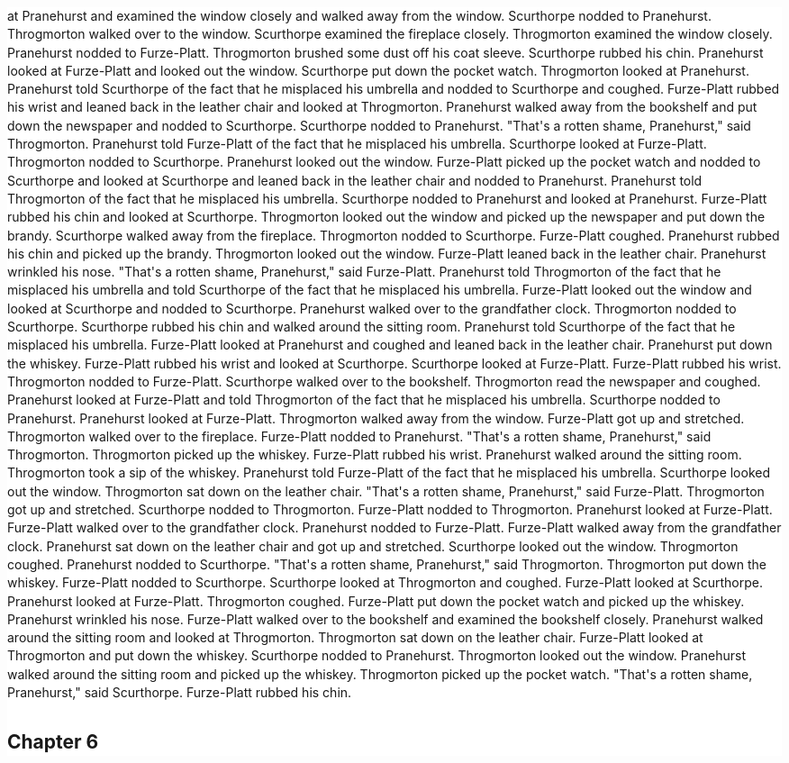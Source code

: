 at Pranehurst and examined the window closely and walked away from the window.  Scurthorpe nodded to Pranehurst.  Throgmorton walked over to the window.  Scurthorpe examined the fireplace closely.  Throgmorton examined the window closely.  Pranehurst nodded to Furze-Platt.  Throgmorton brushed some dust off his coat sleeve.  Scurthorpe rubbed his chin.  Pranehurst looked at Furze-Platt and looked out the window.  Scurthorpe put down the pocket watch.  Throgmorton looked at Pranehurst.  Pranehurst told Scurthorpe of the fact that he misplaced his umbrella and nodded to Scurthorpe and coughed.  Furze-Platt rubbed his wrist and leaned back in the leather chair and looked at Throgmorton.  Pranehurst walked away from the bookshelf and put down the newspaper and nodded to Scurthorpe.  Scurthorpe nodded to Pranehurst.  "That's a rotten shame, Pranehurst," said Throgmorton.  Pranehurst told Furze-Platt of the fact that he misplaced his umbrella.  Scurthorpe looked at Furze-Platt.  Throgmorton nodded to Scurthorpe.  Pranehurst looked out the window.  Furze-Platt picked up the pocket watch and nodded to Scurthorpe and looked at Scurthorpe and leaned back in the leather chair and nodded to Pranehurst.  Pranehurst told Throgmorton of the fact that he misplaced his umbrella.  Scurthorpe nodded to Pranehurst and looked at Pranehurst.  Furze-Platt rubbed his chin and looked at Scurthorpe.  Throgmorton looked out the window and picked up the newspaper and put down the brandy.  Scurthorpe walked away from the fireplace.  Throgmorton nodded to Scurthorpe.  Furze-Platt coughed.  Pranehurst rubbed his chin and picked up the brandy.  Throgmorton looked out the window.  Furze-Platt leaned back in the leather chair.  Pranehurst wrinkled his nose.  "That's a rotten shame, Pranehurst," said Furze-Platt.  Pranehurst told Throgmorton of the fact that he misplaced his umbrella and told Scurthorpe of the fact that he misplaced his umbrella.  Furze-Platt looked out the window and looked at Scurthorpe and nodded to Scurthorpe.  Pranehurst walked over to the grandfather clock.  Throgmorton nodded to Scurthorpe.  Scurthorpe rubbed his chin and walked around the sitting room.  Pranehurst told Scurthorpe of the fact that he misplaced his umbrella.  Furze-Platt looked at Pranehurst and coughed and leaned back in the leather chair.  Pranehurst put down the whiskey.  Furze-Platt rubbed his wrist and looked at Scurthorpe.  Scurthorpe looked at Furze-Platt.  Furze-Platt rubbed his wrist.  Throgmorton nodded to Furze-Platt.  Scurthorpe walked over to the bookshelf.  Throgmorton read the newspaper and coughed.  Pranehurst looked at Furze-Platt and told Throgmorton of the fact that he misplaced his umbrella.  Scurthorpe nodded to Pranehurst.  Pranehurst looked at Furze-Platt.  Throgmorton walked away from the window.  Furze-Platt got up and stretched.  Throgmorton walked over to the fireplace.  Furze-Platt nodded to Pranehurst.  "That's a rotten shame, Pranehurst," said Throgmorton.  Throgmorton picked up the whiskey.  Furze-Platt rubbed his wrist.  Pranehurst walked around the sitting room.  Throgmorton took a sip of the whiskey.  Pranehurst told Furze-Platt of the fact that he misplaced his umbrella.  Scurthorpe looked out the window.  Throgmorton sat down on the leather chair.  "That's a rotten shame, Pranehurst," said Furze-Platt.  Throgmorton got up and stretched.  Scurthorpe nodded to Throgmorton.  Furze-Platt nodded to Throgmorton.  Pranehurst looked at Furze-Platt.  Furze-Platt walked over to the grandfather clock.  Pranehurst nodded to Furze-Platt.  Furze-Platt walked away from the grandfather clock.  Pranehurst sat down on the leather chair and got up and stretched.  Scurthorpe looked out the window.  Throgmorton coughed.  Pranehurst nodded to Scurthorpe.  "That's a rotten shame, Pranehurst," said Throgmorton.  Throgmorton put down the whiskey.  Furze-Platt nodded to Scurthorpe.  Scurthorpe looked at Throgmorton and coughed.  Furze-Platt looked at Scurthorpe.  Pranehurst looked at Furze-Platt.  Throgmorton coughed.  Furze-Platt put down the pocket watch and picked up the whiskey.  Pranehurst wrinkled his nose.  Furze-Platt walked over to the bookshelf and examined the bookshelf closely.  Pranehurst walked around the sitting room and looked at Throgmorton.  Throgmorton sat down on the leather chair.  Furze-Platt looked at Throgmorton and put down the whiskey.  Scurthorpe nodded to Pranehurst.  Throgmorton looked out the window.  Pranehurst walked around the sitting room and picked up the whiskey.  Throgmorton picked up the pocket watch.  "That's a rotten shame, Pranehurst," said Scurthorpe.  Furze-Platt rubbed his chin.  

## Chapter 6
